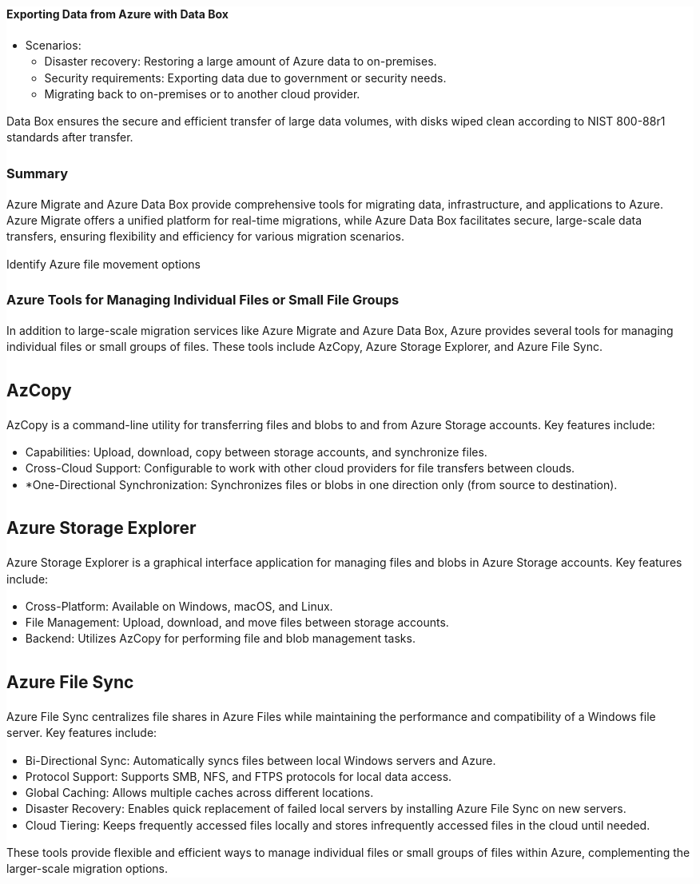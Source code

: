 #### Exporting Data from Azure with Data Box
- Scenarios:
  - Disaster recovery: Restoring a large amount of Azure data to on-premises.
  - Security requirements: Exporting data due to government or security needs.
  - Migrating back to on-premises or to another cloud provider.

Data Box ensures the secure and efficient transfer of large data volumes, with disks wiped clean according to NIST 800-88r1 standards after transfer.

### Summary

Azure Migrate and Azure Data Box provide comprehensive tools for migrating data, infrastructure, and applications to Azure. Azure Migrate offers a unified platform for real-time migrations, while Azure Data Box facilitates secure, large-scale data transfers, ensuring flexibility and efficiency for various migration scenarios.

Identify Azure file movement options

### Azure Tools for Managing Individual Files or Small File Groups

In addition to large-scale migration services like Azure Migrate and Azure Data Box, Azure provides several tools for managing individual files or small groups of files. These tools include AzCopy, Azure Storage Explorer, and Azure File Sync.

## AzCopy

AzCopy is a command-line utility for transferring files and blobs to and from Azure Storage accounts. Key features include:

- Capabilities: Upload, download, copy between storage accounts, and synchronize files.
- Cross-Cloud Support: Configurable to work with other cloud providers for file transfers between clouds.
- *One-Directional Synchronization: Synchronizes files or blobs in one direction only (from source to destination).

## Azure Storage Explorer

Azure Storage Explorer is a graphical interface application for managing files and blobs in Azure Storage accounts. Key features include:

- Cross-Platform: Available on Windows, macOS, and Linux.
- File Management: Upload, download, and move files between storage accounts.
- Backend: Utilizes AzCopy for performing file and blob management tasks.

## Azure File Sync

Azure File Sync centralizes file shares in Azure Files while maintaining the performance and compatibility of a Windows file server. Key features include:

- Bi-Directional Sync: Automatically syncs files between local Windows servers and Azure.
- Protocol Support: Supports SMB, NFS, and FTPS protocols for local data access.
- Global Caching: Allows multiple caches across different locations.
- Disaster Recovery: Enables quick replacement of failed local servers by installing Azure File Sync on new servers.
- Cloud Tiering: Keeps frequently accessed files locally and stores infrequently accessed files in the cloud until needed.

These tools provide flexible and efficient ways to manage individual files or small groups of files within Azure, complementing the larger-scale migration options.

